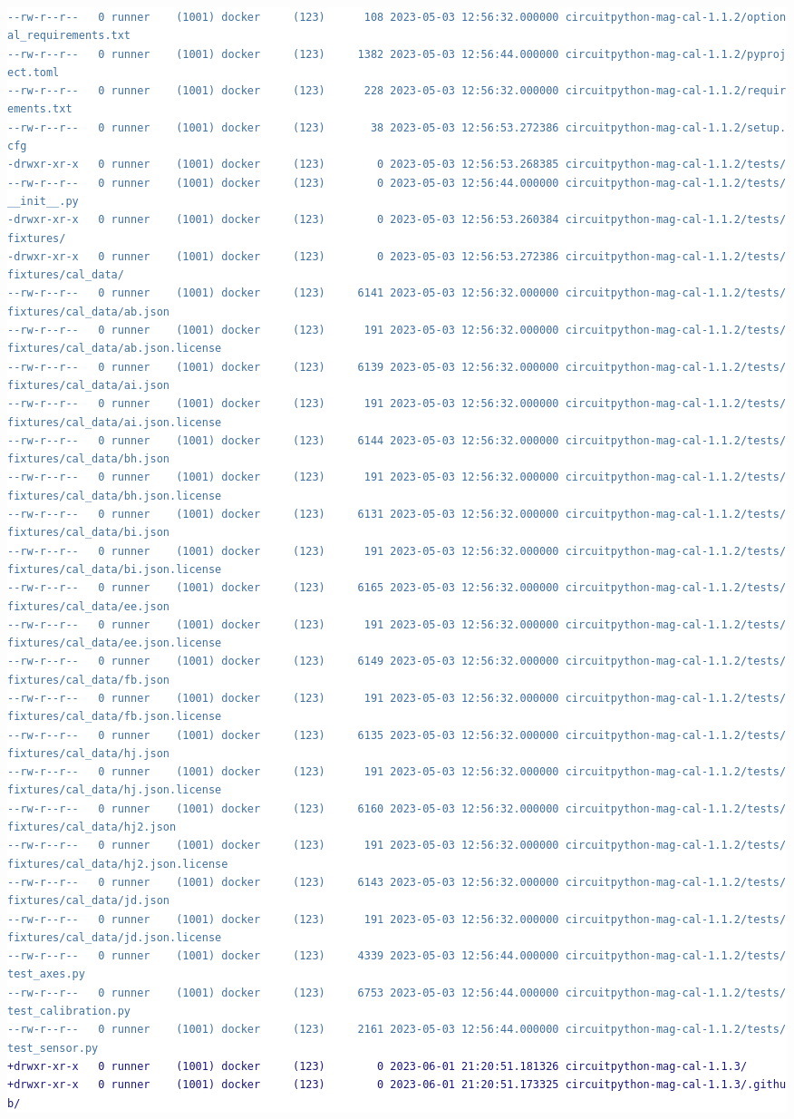 ```diff
--rw-r--r--   0 runner    (1001) docker     (123)      108 2023-05-03 12:56:32.000000 circuitpython-mag-cal-1.1.2/optional_requirements.txt
--rw-r--r--   0 runner    (1001) docker     (123)     1382 2023-05-03 12:56:44.000000 circuitpython-mag-cal-1.1.2/pyproject.toml
--rw-r--r--   0 runner    (1001) docker     (123)      228 2023-05-03 12:56:32.000000 circuitpython-mag-cal-1.1.2/requirements.txt
--rw-r--r--   0 runner    (1001) docker     (123)       38 2023-05-03 12:56:53.272386 circuitpython-mag-cal-1.1.2/setup.cfg
-drwxr-xr-x   0 runner    (1001) docker     (123)        0 2023-05-03 12:56:53.268385 circuitpython-mag-cal-1.1.2/tests/
--rw-r--r--   0 runner    (1001) docker     (123)        0 2023-05-03 12:56:44.000000 circuitpython-mag-cal-1.1.2/tests/__init__.py
-drwxr-xr-x   0 runner    (1001) docker     (123)        0 2023-05-03 12:56:53.260384 circuitpython-mag-cal-1.1.2/tests/fixtures/
-drwxr-xr-x   0 runner    (1001) docker     (123)        0 2023-05-03 12:56:53.272386 circuitpython-mag-cal-1.1.2/tests/fixtures/cal_data/
--rw-r--r--   0 runner    (1001) docker     (123)     6141 2023-05-03 12:56:32.000000 circuitpython-mag-cal-1.1.2/tests/fixtures/cal_data/ab.json
--rw-r--r--   0 runner    (1001) docker     (123)      191 2023-05-03 12:56:32.000000 circuitpython-mag-cal-1.1.2/tests/fixtures/cal_data/ab.json.license
--rw-r--r--   0 runner    (1001) docker     (123)     6139 2023-05-03 12:56:32.000000 circuitpython-mag-cal-1.1.2/tests/fixtures/cal_data/ai.json
--rw-r--r--   0 runner    (1001) docker     (123)      191 2023-05-03 12:56:32.000000 circuitpython-mag-cal-1.1.2/tests/fixtures/cal_data/ai.json.license
--rw-r--r--   0 runner    (1001) docker     (123)     6144 2023-05-03 12:56:32.000000 circuitpython-mag-cal-1.1.2/tests/fixtures/cal_data/bh.json
--rw-r--r--   0 runner    (1001) docker     (123)      191 2023-05-03 12:56:32.000000 circuitpython-mag-cal-1.1.2/tests/fixtures/cal_data/bh.json.license
--rw-r--r--   0 runner    (1001) docker     (123)     6131 2023-05-03 12:56:32.000000 circuitpython-mag-cal-1.1.2/tests/fixtures/cal_data/bi.json
--rw-r--r--   0 runner    (1001) docker     (123)      191 2023-05-03 12:56:32.000000 circuitpython-mag-cal-1.1.2/tests/fixtures/cal_data/bi.json.license
--rw-r--r--   0 runner    (1001) docker     (123)     6165 2023-05-03 12:56:32.000000 circuitpython-mag-cal-1.1.2/tests/fixtures/cal_data/ee.json
--rw-r--r--   0 runner    (1001) docker     (123)      191 2023-05-03 12:56:32.000000 circuitpython-mag-cal-1.1.2/tests/fixtures/cal_data/ee.json.license
--rw-r--r--   0 runner    (1001) docker     (123)     6149 2023-05-03 12:56:32.000000 circuitpython-mag-cal-1.1.2/tests/fixtures/cal_data/fb.json
--rw-r--r--   0 runner    (1001) docker     (123)      191 2023-05-03 12:56:32.000000 circuitpython-mag-cal-1.1.2/tests/fixtures/cal_data/fb.json.license
--rw-r--r--   0 runner    (1001) docker     (123)     6135 2023-05-03 12:56:32.000000 circuitpython-mag-cal-1.1.2/tests/fixtures/cal_data/hj.json
--rw-r--r--   0 runner    (1001) docker     (123)      191 2023-05-03 12:56:32.000000 circuitpython-mag-cal-1.1.2/tests/fixtures/cal_data/hj.json.license
--rw-r--r--   0 runner    (1001) docker     (123)     6160 2023-05-03 12:56:32.000000 circuitpython-mag-cal-1.1.2/tests/fixtures/cal_data/hj2.json
--rw-r--r--   0 runner    (1001) docker     (123)      191 2023-05-03 12:56:32.000000 circuitpython-mag-cal-1.1.2/tests/fixtures/cal_data/hj2.json.license
--rw-r--r--   0 runner    (1001) docker     (123)     6143 2023-05-03 12:56:32.000000 circuitpython-mag-cal-1.1.2/tests/fixtures/cal_data/jd.json
--rw-r--r--   0 runner    (1001) docker     (123)      191 2023-05-03 12:56:32.000000 circuitpython-mag-cal-1.1.2/tests/fixtures/cal_data/jd.json.license
--rw-r--r--   0 runner    (1001) docker     (123)     4339 2023-05-03 12:56:44.000000 circuitpython-mag-cal-1.1.2/tests/test_axes.py
--rw-r--r--   0 runner    (1001) docker     (123)     6753 2023-05-03 12:56:44.000000 circuitpython-mag-cal-1.1.2/tests/test_calibration.py
--rw-r--r--   0 runner    (1001) docker     (123)     2161 2023-05-03 12:56:44.000000 circuitpython-mag-cal-1.1.2/tests/test_sensor.py
+drwxr-xr-x   0 runner    (1001) docker     (123)        0 2023-06-01 21:20:51.181326 circuitpython-mag-cal-1.1.3/
+drwxr-xr-x   0 runner    (1001) docker     (123)        0 2023-06-01 21:20:51.173325 circuitpython-mag-cal-1.1.3/.github/
```